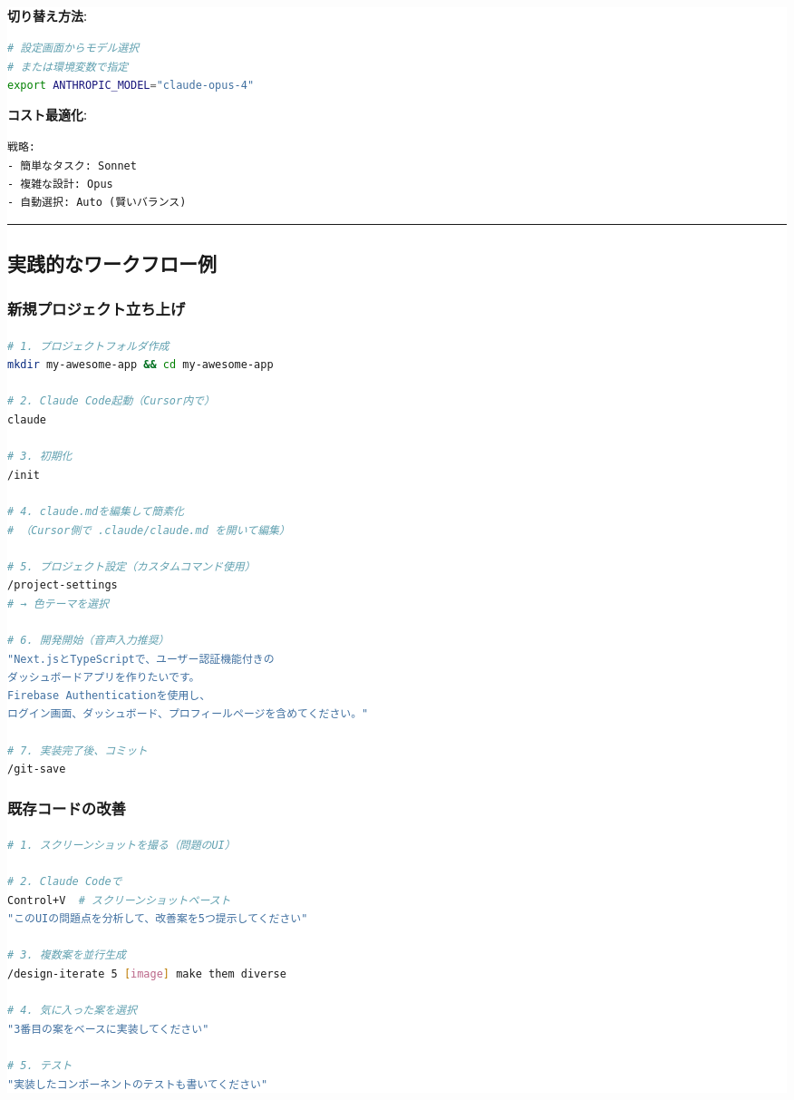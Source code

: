 **切り替え方法**:
```bash
# 設定画面からモデル選択
# または環境変数で指定
export ANTHROPIC_MODEL="claude-opus-4"
```

**コスト最適化**:
```
戦略:
- 簡単なタスク: Sonnet
- 複雑な設計: Opus
- 自動選択: Auto (賢いバランス)
```

---

## 実践的なワークフロー例

### 新規プロジェクト立ち上げ

```bash
# 1. プロジェクトフォルダ作成
mkdir my-awesome-app && cd my-awesome-app

# 2. Claude Code起動（Cursor内で）
claude

# 3. 初期化
/init

# 4. claude.mdを編集して簡素化
# （Cursor側で .claude/claude.md を開いて編集）

# 5. プロジェクト設定（カスタムコマンド使用）
/project-settings
# → 色テーマを選択

# 6. 開発開始（音声入力推奨）
"Next.jsとTypeScriptで、ユーザー認証機能付きの
ダッシュボードアプリを作りたいです。
Firebase Authenticationを使用し、
ログイン画面、ダッシュボード、プロフィールページを含めてください。"

# 7. 実装完了後、コミット
/git-save
```

### 既存コードの改善

```bash
# 1. スクリーンショットを撮る（問題のUI）

# 2. Claude Codeで
Control+V  # スクリーンショットペースト
"このUIの問題点を分析して、改善案を5つ提示してください"

# 3. 複数案を並行生成
/design-iterate 5 [image] make them diverse

# 4. 気に入った案を選択
"3番目の案をベースに実装してください"

# 5. テスト
"実装したコンポーネントのテストも書いてください"
```